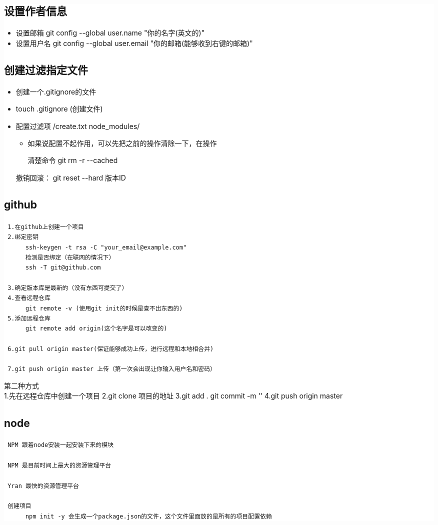 ## 设置作者信息

- 设置邮箱   git config --global user.name "你的名字(英文的)"
- 设置用户名  git config --global user.email "你的邮箱(能够收到右键的邮箱)"

## 创建过滤指定文件
- 创建一个.gitignore的文件
- touch .gitignore (创建文件) 
- 配置过滤项 
      /create.txt
      node_modules/ 

     - 如果说配置不起作用，可以先把之前的操作清除一下，在操作
         
          清楚命令
          git rm -r --cached 

     撤销回滚：
          git reset --hard 版本ID 
     
## github

     1.在github上创建一个项目
     2.绑定密钥
          ssh-keygen -t rsa -C "your_email@example.com"
          检测是否绑定（在联网的情况下）
          ssh -T git@github.com

     3.确定版本库是最新的（没有东西可提交了）
     4.查看远程仓库
          git remote -v (使用git init的时候是查不出东西的)
     5.添加远程仓库
          git remote add origin(这个名字是可以改变的)
     
     6.git pull origin master(保证能够成功上传，进行远程和本地相合并)

     7.git push origin master 上传（第一次会出现让你输入用户名和密码）

第二种方式     
     1.先在远程仓库中创建一个项目
     2.git clone 项目的地址
     3.git add .      git commit -m ''
     4.git push origin master  
## node
     NPM 跟着node安装一起安装下来的模块

     NPM 是目前时间上最大的资源管理平台

     Yran 最快的资源管理平台

     创建项目 
          npm init -y 会生成一个package.json的文件，这个文件里面放的是所有的项目配置依赖
